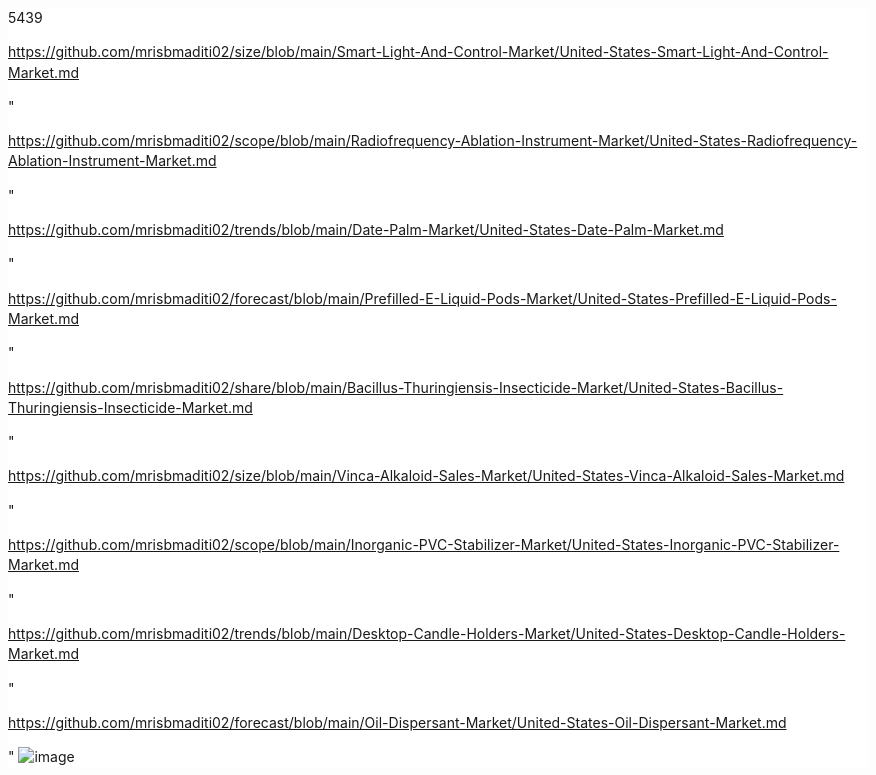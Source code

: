 5439</p><p><a href="https://github.com/mrisbmaditi02/size/blob/main/Smart-Light-And-Control-Market/United-States-Smart-Light-And-Control-Market.md">https://github.com/mrisbmaditi02/size/blob/main/Smart-Light-And-Control-Market/United-States-Smart-Light-And-Control-Market.md</a></p>"<p><a href="https://github.com/mrisbmaditi02/scope/blob/main/Radiofrequency-Ablation-Instrument-Market/United-States-Radiofrequency-Ablation-Instrument-Market.md">https://github.com/mrisbmaditi02/scope/blob/main/Radiofrequency-Ablation-Instrument-Market/United-States-Radiofrequency-Ablation-Instrument-Market.md</a></p>"<p><a href="https://github.com/mrisbmaditi02/trends/blob/main/Date-Palm-Market/United-States-Date-Palm-Market.md">https://github.com/mrisbmaditi02/trends/blob/main/Date-Palm-Market/United-States-Date-Palm-Market.md</a></p>"<p><a href="https://github.com/mrisbmaditi02/forecast/blob/main/Prefilled-E-Liquid-Pods-Market/United-States-Prefilled-E-Liquid-Pods-Market.md">https://github.com/mrisbmaditi02/forecast/blob/main/Prefilled-E-Liquid-Pods-Market/United-States-Prefilled-E-Liquid-Pods-Market.md</a></p>"<p><a href="https://github.com/mrisbmaditi02/share/blob/main/Bacillus-Thuringiensis-Insecticide-Market/United-States-Bacillus-Thuringiensis-Insecticide-Market.md">https://github.com/mrisbmaditi02/share/blob/main/Bacillus-Thuringiensis-Insecticide-Market/United-States-Bacillus-Thuringiensis-Insecticide-Market.md</a></p>"<p><a href="https://github.com/mrisbmaditi02/size/blob/main/Vinca-Alkaloid-Sales-Market/United-States-Vinca-Alkaloid-Sales-Market.md">https://github.com/mrisbmaditi02/size/blob/main/Vinca-Alkaloid-Sales-Market/United-States-Vinca-Alkaloid-Sales-Market.md</a></p>"<p><a href="https://github.com/mrisbmaditi02/scope/blob/main/Inorganic-PVC-Stabilizer-Market/United-States-Inorganic-PVC-Stabilizer-Market.md">https://github.com/mrisbmaditi02/scope/blob/main/Inorganic-PVC-Stabilizer-Market/United-States-Inorganic-PVC-Stabilizer-Market.md</a></p>"<p><a href="https://github.com/mrisbmaditi02/trends/blob/main/Desktop-Candle-Holders-Market/United-States-Desktop-Candle-Holders-Market.md">https://github.com/mrisbmaditi02/trends/blob/main/Desktop-Candle-Holders-Market/United-States-Desktop-Candle-Holders-Market.md</a></p>"<p><a href="https://github.com/mrisbmaditi02/forecast/blob/main/Oil-Dispersant-Market/United-States-Oil-Dispersant-Market.md">https://github.com/mrisbmaditi02/forecast/blob/main/Oil-Dispersant-Market/United-States-Oil-Dispersant-Market.md</a></p>"
![image](https://github.com/user-attachments/assets/53cc7483-b003-47ca-8ead-40b61d6953b6)
